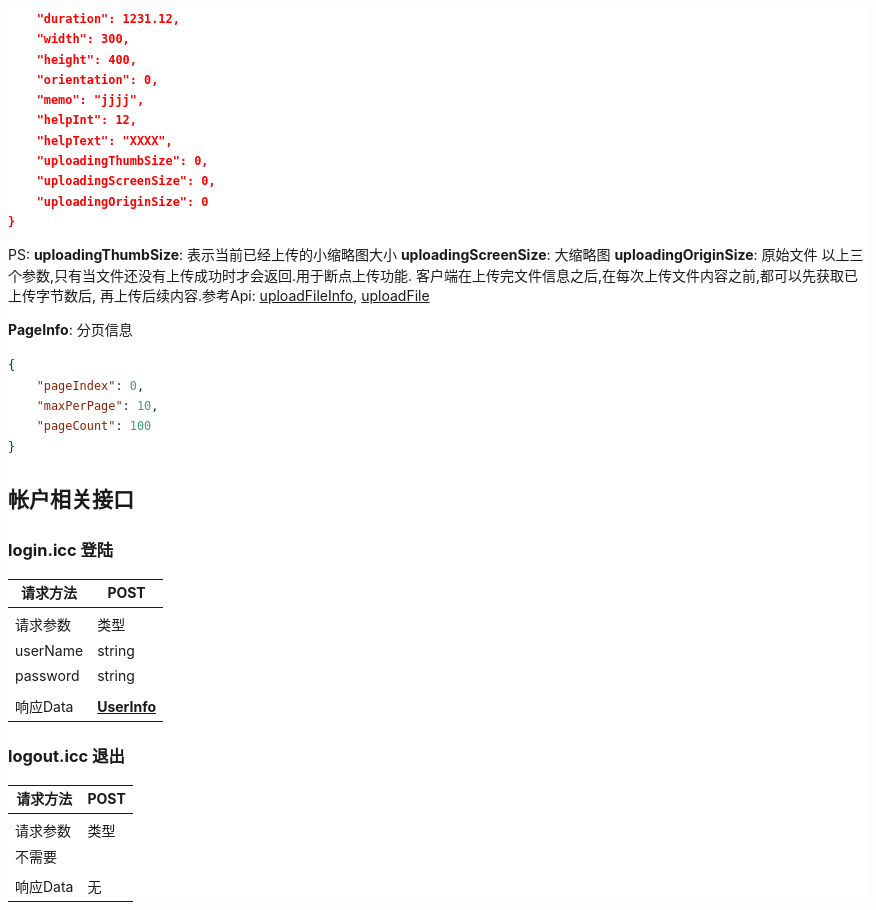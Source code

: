 ```json
    "duration": 1231.12,
    "width": 300,
    "height": 400,
    "orientation": 0,
    "memo": "jjjj",
    "helpInt": 12,
    "helpText": "XXXX",
    "uploadingThumbSize": 0,
    "uploadingScreenSize": 0,
    "uploadingOriginSize": 0
}
```

PS:
**uploadingThumbSize**: 表示当前已经上传的小缩略图大小
**uploadingScreenSize**: 大缩略图
**uploadingOriginSize**: 原始文件
以上三个参数,只有当文件还没有上传成功时才会返回.用于断点上传功能.
客户端在上传完文件信息之后,在每次上传文件内容之前,都可以先获取已上传字节数后,
再上传后续内容.参考Api: [uploadFileInfo](#uploadFileInfo), [uploadFile](#uploadFile)

<span id="pageInfo">**PageInfo**</span>: 分页信息
```json
{
    "pageIndex": 0,
    "maxPerPage": 10,
    "pageCount": 100
}
```

## 帐户相关接口

### login.icc 登陆

| 请求方法 | POST |
| -------- | --- |
|||
| 请求参数 | 类型 | 说明 |
| userName | string | 登陆名,区分大小写 |
| password | string | 登陆密码 |
|||
| 响应Data | **[UserInfo](#userInfo)** |


### logout.icc 退出

| 请求方法 | POST |
| -------- | --- |
|||
| 请求参数 | 类型 | 说明 |
| 不需要 | ||
|||
| 响应Data | 无 |
